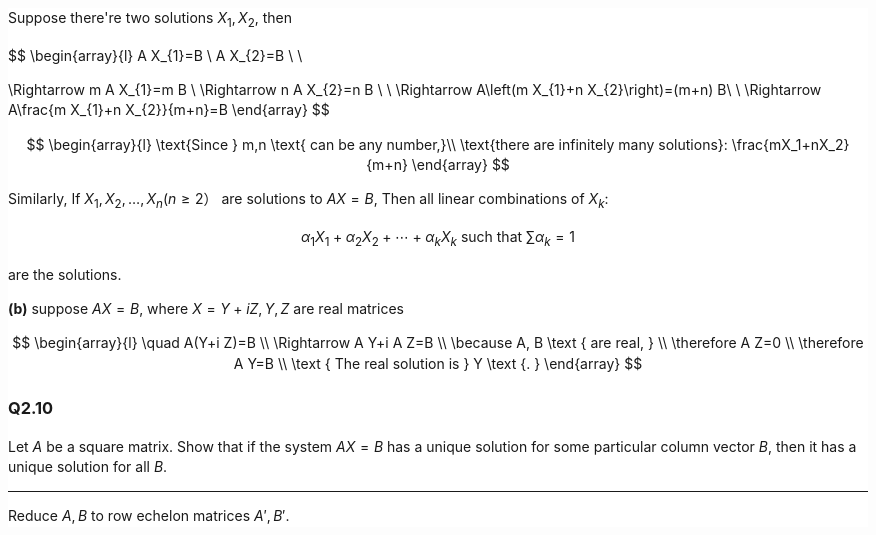 Suppose there're two solutions $X_1,X_2$, then

$$
\begin{array}{l}
A X_{1}=B \\
A X_{2}=B \\
\\

\Rightarrow m A X_{1}=m B \\
\Rightarrow n A X_{2}=n B \\
\\
\Rightarrow A\left(m X_{1}+n X_{2}\right)=(m+n) B\\
\\
\Rightarrow A\frac{m X_{1}+n X_{2}}{m+n}=B
\end{array}
$$

$$
\begin{array}{l}
\text{Since } m,n \text{  can be any number,}\\
\text{there are infinitely many solutions}:
\frac{mX_1+nX_2}{m+n}
\end{array}
$$

Similarly, 
If $X_1,X_2,…,X_n (n\geq2）$ are solutions to $AX=B$,
Then all linear combinations of $X_k$: 

$$
\alpha_{1} X_{1}+\alpha_{2} X_{2}+\cdots+\alpha_{k} X_{k} \text{ such that }\sum \alpha_{k}=1
$$

are the solutions.


**(b)** suppose $A X=B$, where $X=Y+i Z, Y, Z$ are real matrices

$$
\begin{array}{l}
\quad A(Y+i Z)=B \\
\Rightarrow A Y+i A Z=B \\
\because A, B \text { are real, } \\
\therefore A Z=0 \\
\therefore A Y=B \\
\text { The real solution is } Y \text {. }
\end{array}
$$

### **Q2.10**
Let $A$ be a square matrix. Show that if the system $A X=B$ has a unique solution for some particular column vector $B$, then it has a unique solution for all $B$.

---
Reduce $A, B$ to row echelon matrices $A', B'$.
